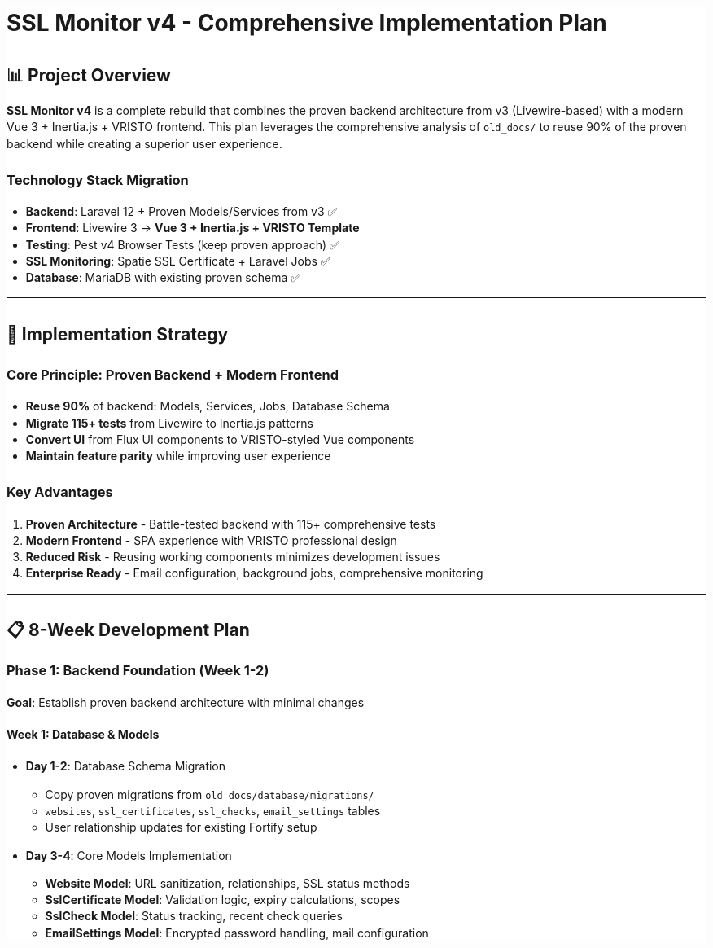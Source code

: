 # SSL Monitor v4 - Comprehensive Implementation Plan

## 📊 Project Overview

**SSL Monitor v4** is a complete rebuild that combines the proven backend architecture from v3 (Livewire-based) with a modern Vue 3 + Inertia.js + VRISTO frontend. This plan leverages the comprehensive analysis of `old_docs/` to reuse 90% of the proven backend while creating a superior user experience.

### Technology Stack Migration
- **Backend**: Laravel 12 + Proven Models/Services from v3 ✅
- **Frontend**: Livewire 3 → **Vue 3 + Inertia.js + VRISTO Template**
- **Testing**: Pest v4 Browser Tests (keep proven approach) ✅
- **SSL Monitoring**: Spatie SSL Certificate + Laravel Jobs ✅
- **Database**: MariaDB with existing proven schema ✅

---

## 🎯 Implementation Strategy

### **Core Principle: Proven Backend + Modern Frontend**
- **Reuse 90%** of backend: Models, Services, Jobs, Database Schema
- **Migrate 115+ tests** from Livewire to Inertia.js patterns
- **Convert UI** from Flux UI components to VRISTO-styled Vue components
- **Maintain feature parity** while improving user experience

### **Key Advantages**
1. **Proven Architecture** - Battle-tested backend with 115+ comprehensive tests
2. **Modern Frontend** - SPA experience with VRISTO professional design
3. **Reduced Risk** - Reusing working components minimizes development issues
4. **Enterprise Ready** - Email configuration, background jobs, comprehensive monitoring

---

## 📋 8-Week Development Plan

### **Phase 1: Backend Foundation (Week 1-2)**
**Goal**: Establish proven backend architecture with minimal changes

#### **Week 1: Database & Models**
- **Day 1-2**: Database Schema Migration
  - Copy proven migrations from `old_docs/database/migrations/`
  - `websites`, `ssl_certificates`, `ssl_checks`, `email_settings` tables
  - User relationship updates for existing Fortify setup

- **Day 3-4**: Core Models Implementation
  - **Website Model**: URL sanitization, relationships, SSL status methods
  - **SslCertificate Model**: Validation logic, expiry calculations, scopes
  - **SslCheck Model**: Status tracking, recent check queries
  - **EmailSettings Model**: Encrypted password handling, mail configuration
